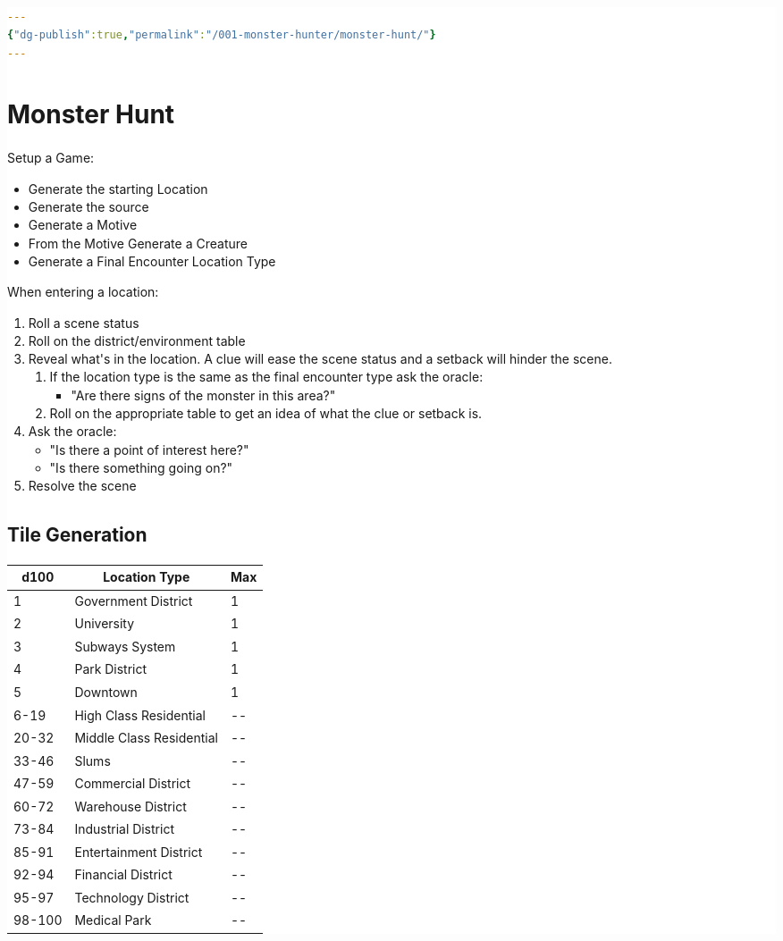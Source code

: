 ```yaml
---
{"dg-publish":true,"permalink":"/001-monster-hunter/monster-hunt/"}
---
```


# Monster Hunt

Setup a Game: 
* Generate the starting Location
* Generate the source
* Generate a Motive
* From the Motive Generate a Creature
* Generate a Final Encounter Location Type

When entering a location: 
1. Roll a scene status
2. Roll on the district/environment table
3. Reveal what's in the location. A clue will ease the scene status and a setback will hinder the scene.
    1. If the location type is the same as the final encounter type ask the oracle:
        * "Are there signs of the monster in this area?"
    2. Roll on the appropriate table to get an idea of what the clue or setback is.
4. Ask the oracle:
    * "Is there a point of interest here?"
    * "Is there something going on?" 
5. Resolve the scene

## Tile Generation

| d100   | Location Type            | Max |
| ------ | ------------------------ | --- |
| 1      | Government District      | 1   |
| 2      | University               | 1   |
| 3      | Subways System           | 1   |
| 4      | Park District            | 1   |
| 5      | Downtown                 | 1   |
| 6-19   | High Class Residential   | --  |
| 20-32  | Middle Class Residential | --  |
| 33-46  | Slums                    | --  |
| 47-59  | Commercial District      | --  |
| 60-72  | Warehouse District       | --  |
| 73-84  | Industrial District      | --  |
| 85-91  | Entertainment District   | --  |
| 92-94  | Financial District       | --  |
| 95-97  | Technology District      | --  |
| 98-100 | Medical Park             | --  |
